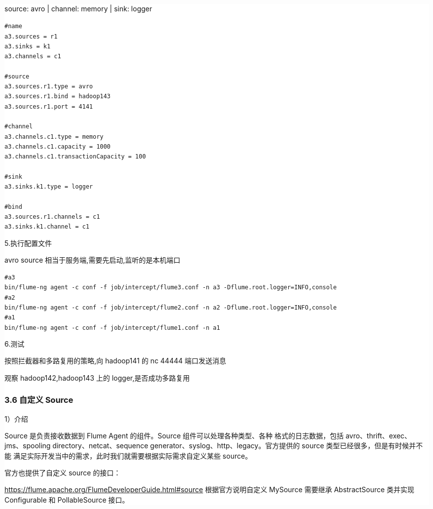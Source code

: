 source: avro | channel: memory | sink: logger

```shell
#name
a3.sources = r1
a3.sinks = k1
a3.channels = c1

#source
a3.sources.r1.type = avro
a3.sources.r1.bind = hadoop143
a3.sources.r1.port = 4141

#channel
a3.channels.c1.type = memory
a3.channels.c1.capacity = 1000
a3.channels.c1.transactionCapacity = 100

#sink
a3.sinks.k1.type = logger

#bind
a3.sources.r1.channels = c1
a3.sinks.k1.channel = c1
```

5.执行配置文件

avro source 相当于服务端,需要先启动,监听的是本机端口

```shell
#a3
bin/flume-ng agent -c conf -f job/intercept/flume3.conf -n a3 -Dflume.root.logger=INFO,console
#a2
bin/flume-ng agent -c conf -f job/intercept/flume2.conf -n a2 -Dflume.root.logger=INFO,console
#a1
bin/flume-ng agent -c conf -f job/intercept/flume1.conf -n a1
```

6.测试

按照拦截器和多路复用的策略,向 hadoop141 的 nc 44444 端口发送消息

观察 hadoop142,hadoop143 上的 logger,是否成功多路复用

### 3.6 自定义 Source

1）介绍

Source 是负责接收数据到 Flume Agent 的组件。Source 组件可以处理各种类型、各种 格式的日志数据，包括 avro、thrift、exec、jms、spooling directory、netcat、sequence generator、syslog、http、legacy。官方提供的 source 类型已经很多，但是有时候并不能 满足实际开发当中的需求，此时我们就需要根据实际需求自定义某些 source。

官方也提供了自定义 source 的接口：

https://flume.apache.org/FlumeDeveloperGuide.html#source 根据官方说明自定义 MySource 需要继承 AbstractSource 类并实现 Configurable 和 PollableSource 接口。
